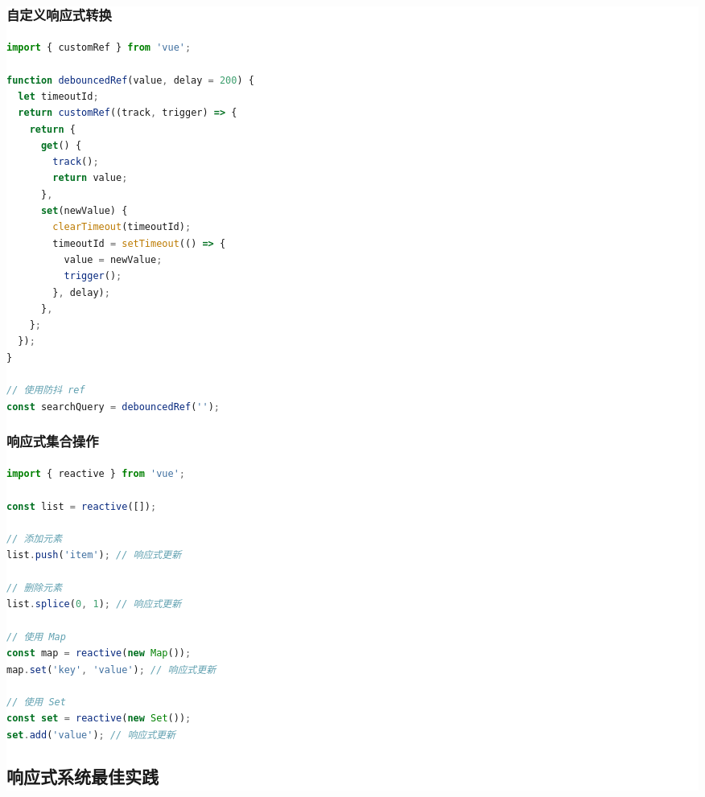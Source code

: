 ### 自定义响应式转换

```javascript
import { customRef } from 'vue';

function debouncedRef(value, delay = 200) {
  let timeoutId;
  return customRef((track, trigger) => {
    return {
      get() {
        track();
        return value;
      },
      set(newValue) {
        clearTimeout(timeoutId);
        timeoutId = setTimeout(() => {
          value = newValue;
          trigger();
        }, delay);
      },
    };
  });
}

// 使用防抖 ref
const searchQuery = debouncedRef('');
```

### 响应式集合操作

```javascript
import { reactive } from 'vue';

const list = reactive([]);

// 添加元素
list.push('item'); // 响应式更新

// 删除元素
list.splice(0, 1); // 响应式更新

// 使用 Map
const map = reactive(new Map());
map.set('key', 'value'); // 响应式更新

// 使用 Set
const set = reactive(new Set());
set.add('value'); // 响应式更新
```

## 响应式系统最佳实践
